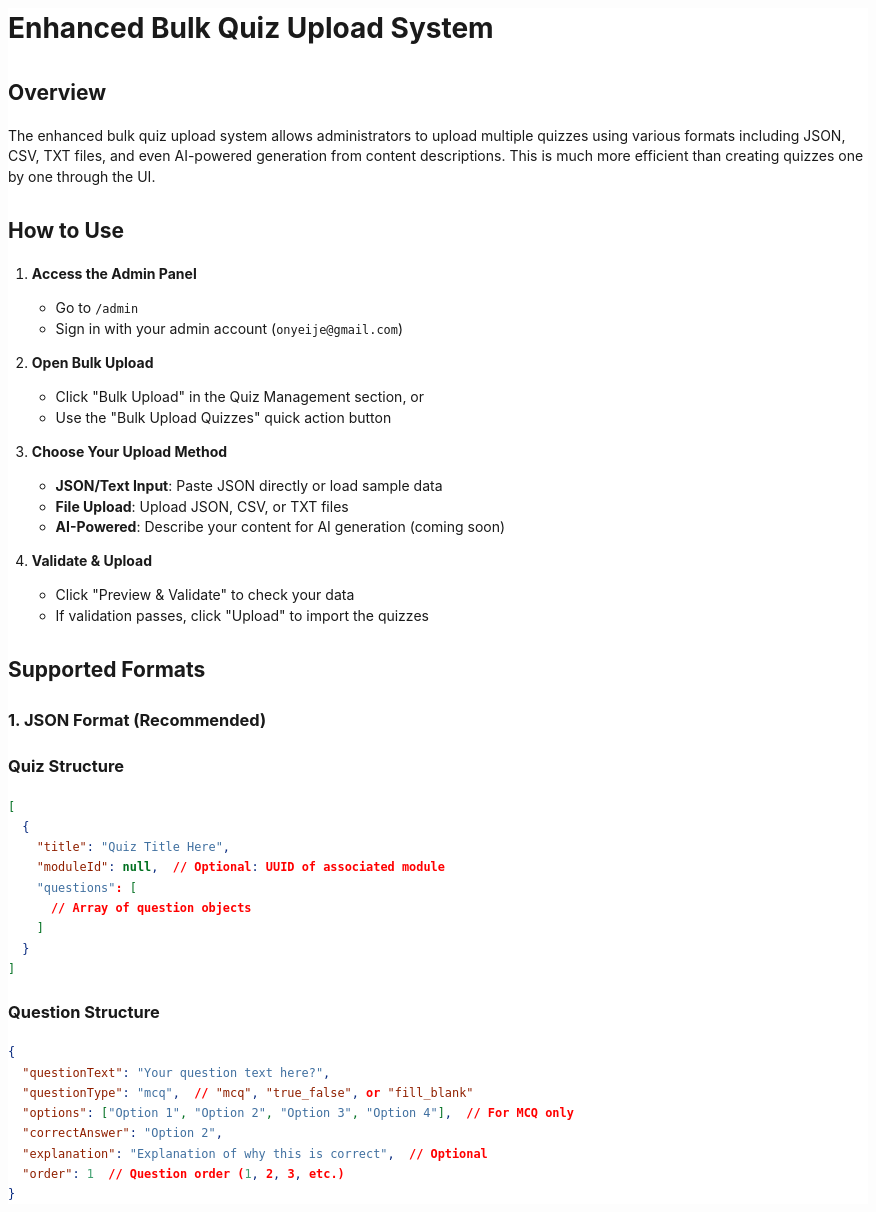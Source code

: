 # Enhanced Bulk Quiz Upload System

## Overview

The enhanced bulk quiz upload system allows administrators to upload multiple quizzes using various formats including JSON, CSV, TXT files, and even AI-powered generation from content descriptions. This is much more efficient than creating quizzes one by one through the UI.

## How to Use

1. **Access the Admin Panel**
   - Go to `/admin`
   - Sign in with your admin account (`onyeije@gmail.com`)

2. **Open Bulk Upload**
   - Click "Bulk Upload" in the Quiz Management section, or
   - Use the "Bulk Upload Quizzes" quick action button

3. **Choose Your Upload Method**
   - **JSON/Text Input**: Paste JSON directly or load sample data
   - **File Upload**: Upload JSON, CSV, or TXT files
   - **AI-Powered**: Describe your content for AI generation (coming soon)

4. **Validate & Upload**
   - Click "Preview & Validate" to check your data
   - If validation passes, click "Upload" to import the quizzes

## Supported Formats

### 1. JSON Format (Recommended)

### Quiz Structure
```json
[
  {
    "title": "Quiz Title Here",
    "moduleId": null,  // Optional: UUID of associated module
    "questions": [
      // Array of question objects
    ]
  }
]
```

### Question Structure
```json
{
  "questionText": "Your question text here?",
  "questionType": "mcq",  // "mcq", "true_false", or "fill_blank"
  "options": ["Option 1", "Option 2", "Option 3", "Option 4"],  // For MCQ only
  "correctAnswer": "Option 2",
  "explanation": "Explanation of why this is correct",  // Optional
  "order": 1  // Question order (1, 2, 3, etc.)
}
```
